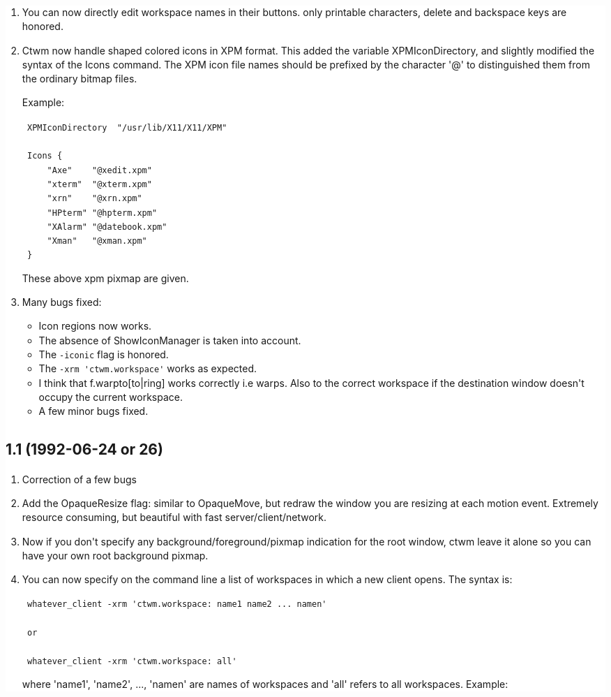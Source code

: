 1. You can now directly edit workspace names in their buttons. only
    printable characters, delete and backspace keys are honored.

1. Ctwm now handle shaped colored icons in XPM format. This added the
    variable XPMIconDirectory, and slightly modified the syntax of the
    Icons command. The XPM icon file names should be prefixed by the
    character '@' to distinguished them from the ordinary bitmap files.

    Example:

        XPMIconDirectory  "/usr/lib/X11/X11/XPM"

        Icons {
            "Axe"    "@xedit.xpm"
            "xterm"  "@xterm.xpm"
            "xrn"    "@xrn.xpm"
            "HPterm" "@hpterm.xpm"
            "XAlarm" "@datebook.xpm"
            "Xman"   "@xman.xpm"
        }

    These above xpm pixmap are given.

1. Many bugs fixed:

    * Icon regions now works.
    * The absence of ShowIconManager is taken into account.
    * The `-iconic` flag is honored.
    * The `-xrm 'ctwm.workspace'` works as expected.
    * I think that f.warpto[to|ring] works correctly i.e warps.  Also to
        the correct workspace if the destination window doesn't occupy
        the current workspace.
    * A few minor bugs fixed.



## 1.1  (1992-06-24 or 26)

1. Correction of a few bugs

1. Add the OpaqueResize flag: similar to OpaqueMove, but redraw the
    window you are resizing at each motion event. Extremely resource
    consuming, but beautiful with fast server/client/network.

1. Now if you don't specify any background/foreground/pixmap indication
    for the root window, ctwm leave it alone so you can have your own
    root background pixmap.

1. You can now specify on the command line a list of workspaces in which a
    new client opens.  The syntax is:

        whatever_client -xrm 'ctwm.workspace: name1 name2 ... namen'

        or

        whatever_client -xrm 'ctwm.workspace: all'

    where 'name1', 'name2', ..., 'namen' are names of workspaces and
    'all' refers to all workspaces.  Example:
